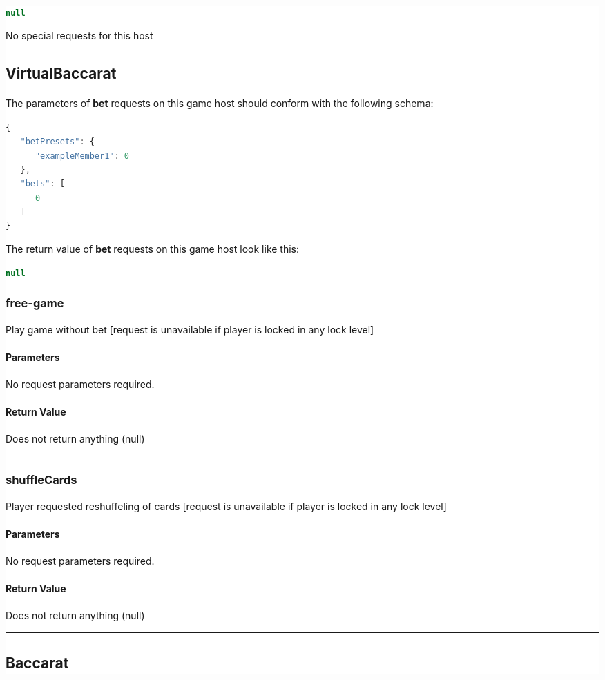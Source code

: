 ```javascript
null
```

No special requests for this host

## VirtualBaccarat

The parameters of **bet** requests on this game host should conform with the following schema:
```javascript
{
   "betPresets": {
      "exampleMember1": 0
   },
   "bets": [
      0
   ]
}
```

The return value of **bet** requests on this game host look like this:

```javascript
null
```

### free-game

Play game without bet [request is unavailable if player is locked in any lock level]

#### Parameters

No request parameters required.

#### Return Value

Does not return anything (null)

---

### shuffleCards

Player requested reshuffeling of cards [request is unavailable if player is locked in any lock level]

#### Parameters

No request parameters required.

#### Return Value

Does not return anything (null)

---

## Baccarat
